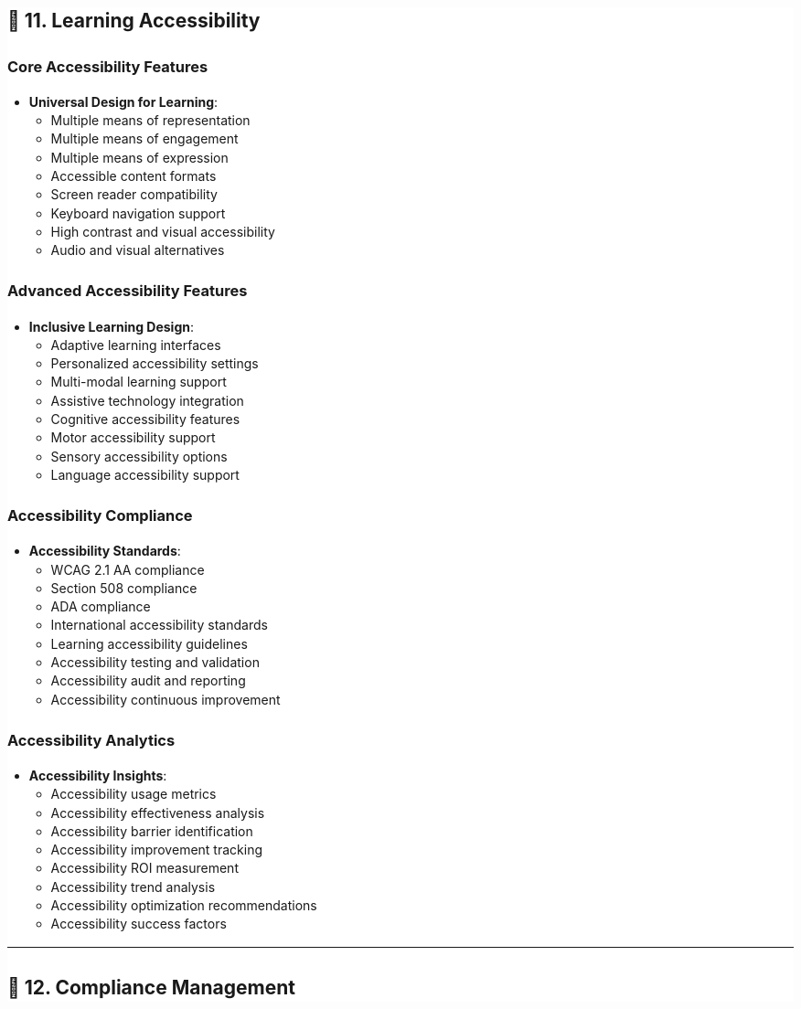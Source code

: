 
## 🔹 11. Learning Accessibility

### Core Accessibility Features
- **Universal Design for Learning**:
  - Multiple means of representation
  - Multiple means of engagement
  - Multiple means of expression
  - Accessible content formats
  - Screen reader compatibility
  - Keyboard navigation support
  - High contrast and visual accessibility
  - Audio and visual alternatives

### Advanced Accessibility Features
- **Inclusive Learning Design**:
  - Adaptive learning interfaces
  - Personalized accessibility settings
  - Multi-modal learning support
  - Assistive technology integration
  - Cognitive accessibility features
  - Motor accessibility support
  - Sensory accessibility options
  - Language accessibility support

### Accessibility Compliance
- **Accessibility Standards**:
  - WCAG 2.1 AA compliance
  - Section 508 compliance
  - ADA compliance
  - International accessibility standards
  - Learning accessibility guidelines
  - Accessibility testing and validation
  - Accessibility audit and reporting
  - Accessibility continuous improvement

### Accessibility Analytics
- **Accessibility Insights**:
  - Accessibility usage metrics
  - Accessibility effectiveness analysis
  - Accessibility barrier identification
  - Accessibility improvement tracking
  - Accessibility ROI measurement
  - Accessibility trend analysis
  - Accessibility optimization recommendations
  - Accessibility success factors

---

## 🔹 12. Compliance Management
